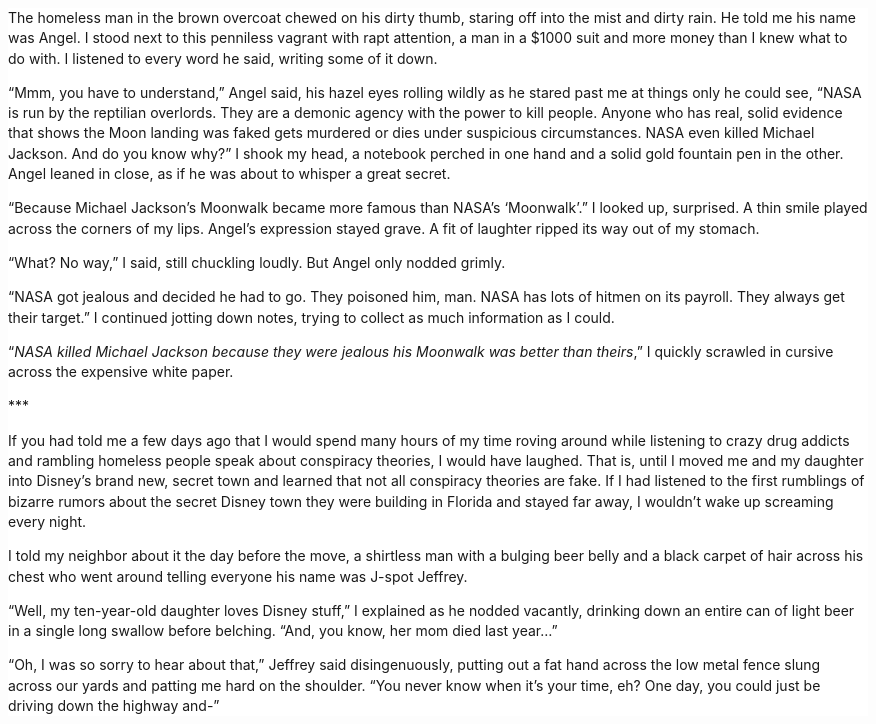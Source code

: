The homeless man in the brown overcoat chewed on his dirty thumb, staring off into the mist and dirty rain. He told me his name was Angel. I stood next to this penniless vagrant with rapt attention, a man in a $1000 suit and more money than I knew what to do with. I listened to every word he said, writing some of it down.
  

  
“Mmm, you have to understand,” Angel said, his hazel eyes rolling wildly as he stared past me at things only he could see, “NASA is run by the reptilian overlords. They are a demonic agency with the power to kill people. Anyone who has real, solid evidence that shows the Moon landing was faked gets murdered or dies under suspicious circumstances. NASA even killed Michael Jackson. And do you know why?” I shook my head, a notebook perched in one hand and a solid gold fountain pen in the other. Angel leaned in close, as if he was about to whisper a great secret.
  

  
“Because Michael Jackson’s Moonwalk became more famous than NASA’s ‘Moonwalk’.” I looked up, surprised. A thin smile played across the corners of my lips. Angel’s expression stayed grave. A fit of laughter ripped its way out of my stomach.
  

  
“What? No way,” I said, still chuckling loudly. But Angel only nodded grimly.
  

  
“NASA got jealous and decided he had to go. They poisoned him, man. NASA has lots of hitmen on its payroll. They always get their target.” I continued jotting down notes, trying to collect as much information as I could.
  

  
“*NASA killed Michael Jackson because they were jealous his Moonwalk was better than theirs*,” I quickly scrawled in cursive across the expensive white paper.
  

  
\*\*\*
  

  
If you had told me a few days ago that I would spend many hours of my time roving around while listening to crazy drug addicts and rambling homeless people speak about conspiracy theories, I would have laughed. That is, until I moved me and my daughter into Disney’s brand new, secret town and learned that not all conspiracy theories are fake. If I had listened to the first rumblings of bizarre rumors about the secret Disney town they were building in Florida and stayed far away, I wouldn’t wake up screaming every night.
  

  
I told my neighbor about it the day before the move, a shirtless man with a bulging beer belly and a black carpet of hair across his chest who went around telling everyone his name was J-spot Jeffrey. 
  

  
“Well, my ten-year-old daughter loves Disney stuff,” I explained as he nodded vacantly, drinking down an entire can of light beer in a single long swallow before belching. “And, you know, her mom died last year…”
  

  
“Oh, I was so sorry to hear about that,” Jeffrey said disingenuously, putting out a fat hand across the low metal fence slung across our yards and patting me hard on the shoulder. “You never know when it’s your time, eh? One day, you could just be driving down the highway and-”
  